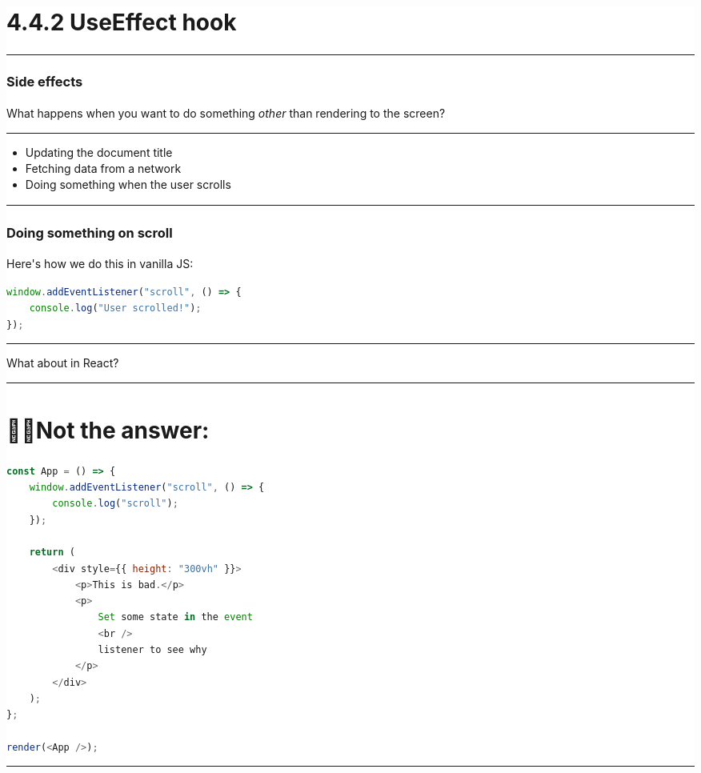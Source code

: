 # 4.4.2 UseEffect hook

---

### Side effects

What happens when you want to do something _other_ than rendering to the screen?

---

-   Updating the document title
-   Fetching data from a network
-   Doing something when the user scrolls

---

### Doing something on scroll

Here's how we do this in vanilla JS:

```js
window.addEventListener("scroll", () => {
    console.log("User scrolled!");
});
```

---

What about in React?

---

# 🙅‍♀️Not the answer:

```js
const App = () => {
    window.addEventListener("scroll", () => {
        console.log("scroll");
    });

    return (
        <div style={{ height: "300vh" }}>
            <p>This is bad.</p>
            <p>
                Set some state in the event
                <br />
                listener to see why
            </p>
        </div>
    );
};

render(<App />);
```

---